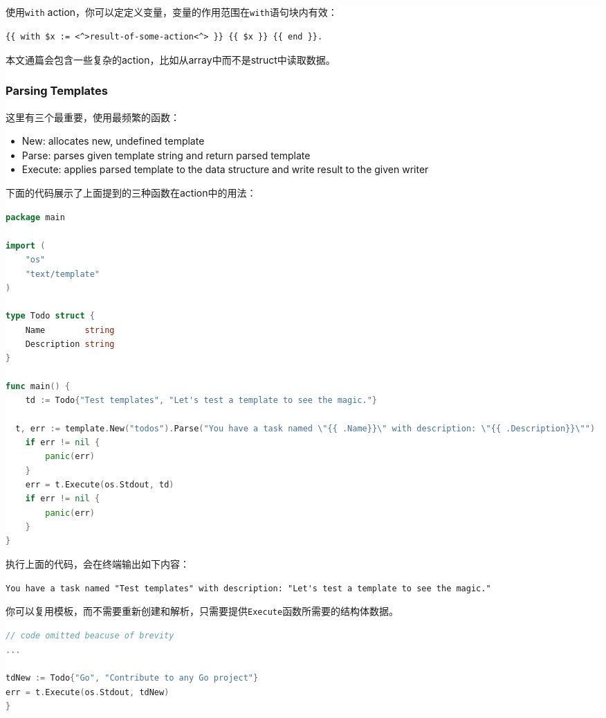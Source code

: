 使用`with` action，你可以定定义变量，变量的作用范围在`with`语句块内有效：
```
{{ with $x := <^>result-of-some-action<^> }} {{ $x }} {{ end }}.
```
本文通篇会包含一些复杂的action，比如从array中而不是struct中读取数据。

### Parsing Templates

这里有三个最重要，使用最频繁的函数：

- New: allocates new, undefined template
- Parse: parses given template string and  return parsed template
- Execute: applies parsed template to the data structure and write result to the given writer

下面的代码展示了上面提到的三种函数在action中的用法：

```go
package main

import (
	"os"
	"text/template"
)

type Todo struct {
	Name        string
	Description string
}

func main() {
	td := Todo{"Test templates", "Let's test a template to see the magic."}

  t, err := template.New("todos").Parse("You have a task named \"{{ .Name}}\" with description: \"{{ .Description}}\"")
	if err != nil {
		panic(err)
	}
	err = t.Execute(os.Stdout, td)
	if err != nil {
		panic(err)
	}
}
```

执行上面的代码，会在终端输出如下内容：

```
You have a task named "Test templates" with description: "Let's test a template to see the magic."
```
你可以复用模板，而不需要重新创建和解析，只需要提供`Execute`函数所需要的结构体数据。

```go
// code omitted beacuse of brevity
...

tdNew := Todo{"Go", "Contribute to any Go project"}
err = t.Execute(os.Stdout, tdNew)
}
```
